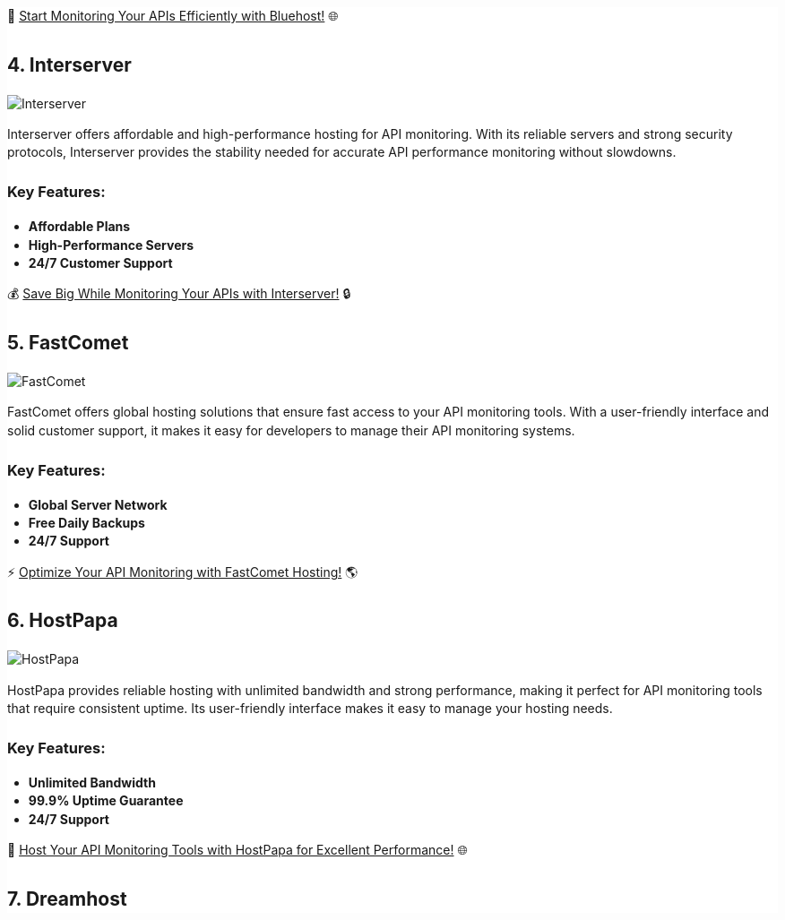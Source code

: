 🚀 [Start Monitoring Your APIs Efficiently with Bluehost!](https://snipitx.com/bluehost-jy) 🌐

## 4. Interserver

![Interserver](https://i.imgur.com/OM5dOEW.jpeg "Interserver Hosting")

Interserver offers affordable and high-performance hosting for API monitoring. With its reliable servers and strong security protocols, Interserver provides the stability needed for accurate API performance monitoring without slowdowns.

### Key Features:
- **Affordable Plans**
- **High-Performance Servers**
- **24/7 Customer Support**

💰 [Save Big While Monitoring Your APIs with Interserver!](https://snipitx.com/interserver-jy) 🔒

## 5. FastComet

![FastComet](https://i.imgur.com/7qgXuWp.png "FastComet Hosting")

FastComet offers global hosting solutions that ensure fast access to your API monitoring tools. With a user-friendly interface and solid customer support, it makes it easy for developers to manage their API monitoring systems.

### Key Features:
- **Global Server Network**
- **Free Daily Backups**
- **24/7 Support**

⚡ [Optimize Your API Monitoring with FastComet Hosting!](https://snipitx.com/fastcomet-jy) 🌎

## 6. HostPapa

![HostPapa](https://i.imgur.com/ouDTkvl.jpeg "HostPapa Hosting")

HostPapa provides reliable hosting with unlimited bandwidth and strong performance, making it perfect for API monitoring tools that require consistent uptime. Its user-friendly interface makes it easy to manage your hosting needs.

### Key Features:
- **Unlimited Bandwidth**
- **99.9% Uptime Guarantee**
- **24/7 Support**

🌟 [Host Your API Monitoring Tools with HostPapa for Excellent Performance!](https://snipitx.com/hostpapa-jy) 🌐

## 7. Dreamhost
